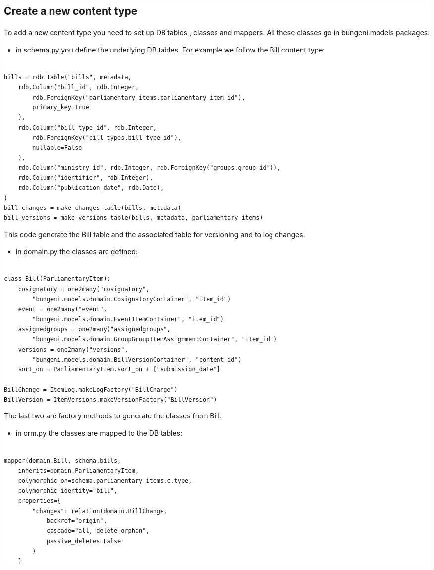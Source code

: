 

## Create a new content type

To add a new content type you need to set up DB tables , classes and mappers. All these classes go in bungeni.models packages:

  * in schema.py you define the underlying DB tables. For example we follow the Bill content type:

```

bills = rdb.Table("bills", metadata,
    rdb.Column("bill_id", rdb.Integer,
        rdb.ForeignKey("parliamentary_items.parliamentary_item_id"),
        primary_key=True
    ),
    rdb.Column("bill_type_id", rdb.Integer,
        rdb.ForeignKey("bill_types.bill_type_id"),
        nullable=False
    ),
    rdb.Column("ministry_id", rdb.Integer, rdb.ForeignKey("groups.group_id")),
    rdb.Column("identifier", rdb.Integer),
    rdb.Column("publication_date", rdb.Date),
)
bill_changes = make_changes_table(bills, metadata)
bill_versions = make_versions_table(bills, metadata, parliamentary_items)

```

This code generate the Bill table and the associated table for versioning and to log changes.

  * in domain.py the classes are defined:

```

class Bill(ParliamentaryItem):
    cosignatory = one2many("cosignatory", 
        "bungeni.models.domain.CosignatoryContainer", "item_id")
    event = one2many("event", 
        "bungeni.models.domain.EventItemContainer", "item_id")
    assignedgroups = one2many("assignedgroups",
        "bungeni.models.domain.GroupGroupItemAssignmentContainer", "item_id")
    versions = one2many("versions",
        "bungeni.models.domain.BillVersionContainer", "content_id")
    sort_on = ParliamentaryItem.sort_on + ["submission_date"]

BillChange = ItemLog.makeLogFactory("BillChange")
BillVersion = ItemVersions.makeVersionFactory("BillVersion")

```

The last two are factory methods to generate the classes from Bill.

  * in orm.py the classes are mapped to the DB tables:

```

mapper(domain.Bill, schema.bills,
    inherits=domain.ParliamentaryItem,
    polymorphic_on=schema.parliamentary_items.c.type,
    polymorphic_identity="bill",
    properties={
        "changes": relation(domain.BillChange, 
            backref="origin",
            cascade="all, delete-orphan", 
            passive_deletes=False
        )
    }
```